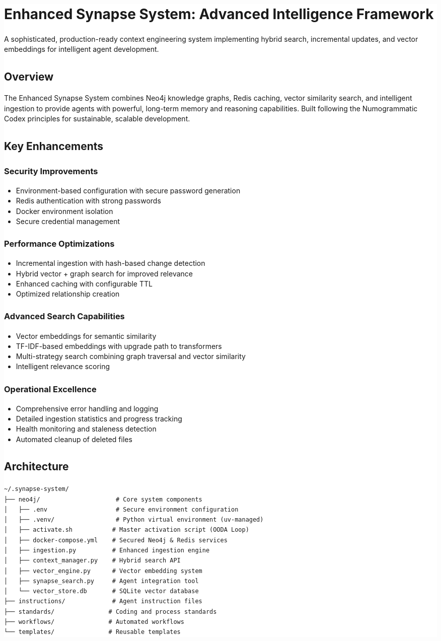 # Enhanced Synapse System: Advanced Intelligence Framework

A sophisticated, production-ready context engineering system implementing hybrid search, incremental updates, and vector embeddings for intelligent agent development.

## Overview

The Enhanced Synapse System combines Neo4j knowledge graphs, Redis caching, vector similarity search, and intelligent ingestion to provide agents with powerful, long-term memory and reasoning capabilities. Built following the Numogrammatic Codex principles for sustainable, scalable development.

## Key Enhancements

### Security Improvements
- Environment-based configuration with secure password generation
- Redis authentication with strong passwords
- Docker environment isolation
- Secure credential management

### Performance Optimizations
- Incremental ingestion with hash-based change detection
- Hybrid vector + graph search for improved relevance
- Enhanced caching with configurable TTL
- Optimized relationship creation

### Advanced Search Capabilities
- Vector embeddings for semantic similarity
- TF-IDF-based embeddings with upgrade path to transformers
- Multi-strategy search combining graph traversal and vector similarity
- Intelligent relevance scoring

### Operational Excellence
- Comprehensive error handling and logging
- Detailed ingestion statistics and progress tracking
- Health monitoring and staleness detection
- Automated cleanup of deleted files

## Architecture

```
~/.synapse-system/
├── neo4j/                     # Core system components
│   ├── .env                   # Secure environment configuration
│   ├── .venv/                 # Python virtual environment (uv-managed)
│   ├── activate.sh           # Master activation script (OODA Loop)
│   ├── docker-compose.yml    # Secured Neo4j & Redis services
│   ├── ingestion.py          # Enhanced ingestion engine
│   ├── context_manager.py    # Hybrid search API
│   ├── vector_engine.py      # Vector embedding system
│   ├── synapse_search.py     # Agent integration tool
│   └── vector_store.db       # SQLite vector database
├── instructions/             # Agent instruction files
├── standards/               # Coding and process standards
├── workflows/               # Automated workflows
└── templates/               # Reusable templates
```

